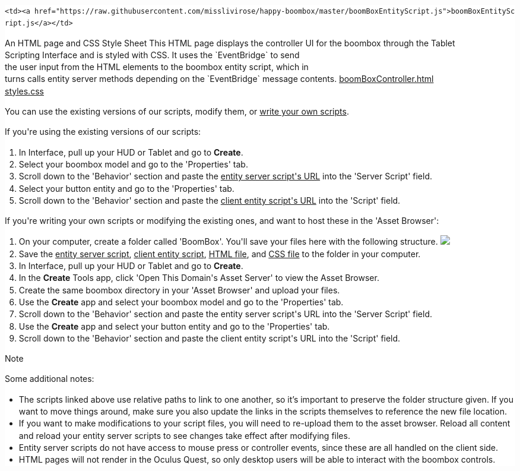     <td><a href="https://raw.githubusercontent.com/misslivirose/happy-boombox/master/boomBoxEntityScript.js">boomBoxEntityScript.js</a></td>
  </tr>
  <tr>
    <td>An HTML page and CSS Style Sheet</td>
    <td>This HTML page displays the controller UI for the boombox through the Tablet<br> Scripting Interface and is styled with CSS. It uses the `EventBridge` to send<br> the user input from the HTML elements to the boombox entity script, which in<br> turns calls entity server methods depending on the `EventBridge` message contents.</td>
    <td><a href="https://raw.githubusercontent.com/misslivirose/happy-boombox/master/app/boomBoxController.html">boomBoxController.html</a><br><a href="https://raw.githubusercontent.com/misslivirose/happy-boombox/master/app/styles.css">styles.css</a></td>
  </tr>
</table><br>

You can use the existing versions of our scripts, modify them, or [write your own scripts](../../script/write-scripts.html).

If you're using the existing versions of our scripts:
1. In Interface, pull up your HUD or Tablet and go to **Create**.
2. Select your boombox model and go to the 'Properties' tab. 
3. Scroll down to the 'Behavior' section and paste the [entity server script's URL](https://raw.githubusercontent.com/misslivirose/happy-boombox/master/boomBoxEntityServerScript.js) into the 'Server Script' field. 
4. Select your button entity and go to the 'Properties' tab. 
5. Scroll down to the 'Behavior' section and paste the [client entity script's URL](https://raw.githubusercontent.com/misslivirose/happy-boombox/master/boomBoxEntityScript.js) into the 'Script' field. 

If you're writing your own scripts or modifying the existing ones, and want to host these in the 'Asset Browser':

1. On your computer, create a folder called 'BoomBox'. You'll save your files here with the following structure. 
![](_images/boombox-folder.png)
2. Save the [entity server script](https://raw.githubusercontent.com/misslivirose/happy-boombox/master/boomBoxEntityServerScript.js), [client entity script](https://raw.githubusercontent.com/misslivirose/happy-boombox/master/boomBoxEntityScript.js), [HTML file](https://raw.githubusercontent.com/misslivirose/happy-boombox/master/app/boomBoxController.html), and [CSS file](https://raw.githubusercontent.com/misslivirose/happy-boombox/master/app/styles.css) to the folder in your computer.
3. In Interface, pull up your HUD or Tablet and go to **Create**.
4. In the **Create** Tools app, click 'Open This Domain's Asset Server' to view the Asset Browser.
5. Create the same boombox directory in your 'Asset Browser' and upload your files.
6. Use the **Create** app and select your boombox model and go to the 'Properties' tab. 
7. Scroll down to the 'Behavior' section and paste the entity server script's URL into the 'Server Script' field. 
8. Use the **Create** app and select your button entity and go to the 'Properties' tab. 
9. Scroll down to the 'Behavior' section and paste the client entity script's URL into the 'Script' field. 



<div class="admonition note">
    <p class="admonition-title">Note</p>
    <p> Some additional notes:</p>
    <ul>
      <li>The scripts linked above use relative paths to link to one another, so it’s important to preserve the folder structure given. If you want to move things around, make sure you also update the links in the scripts themselves to reference the new file location. </li>
      <li>If you want to make modifications to your script files, you will need to re-upload them to the asset browser. Reload all content and reload your entity server scripts to see changes take effect after modifying files.</li>
      <li>Entity server scripts do not have access to mouse press or controller events, since these are all handled on the client side.</li>
      <li>HTML pages will not render in the Oculus Quest, so only desktop users will be able to interact with the boombox controls.</li>